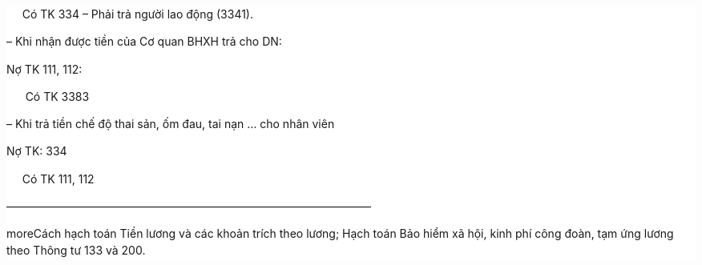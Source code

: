      Có TK 334 – Phải trả người lao động (3341).


– Khi nhận được tiền của Cơ quan BHXH trả cho DN:  

Nợ TK 111, 112:  

      Có TK 3383


– Khi trả tiền chế độ thai sản, ốm đau, tai nạn … cho nhân viên  

Nợ TK: 334   

     Có TK 111, 112





 ————————————————————————————————–





moreCách hạch toán Tiền lương và các khoản trích theo lương; Hạch toán Bảo hiểm xã hội, kinh phí công đoàn, tạm ứng lương theo Thông tư 133 và 200.

